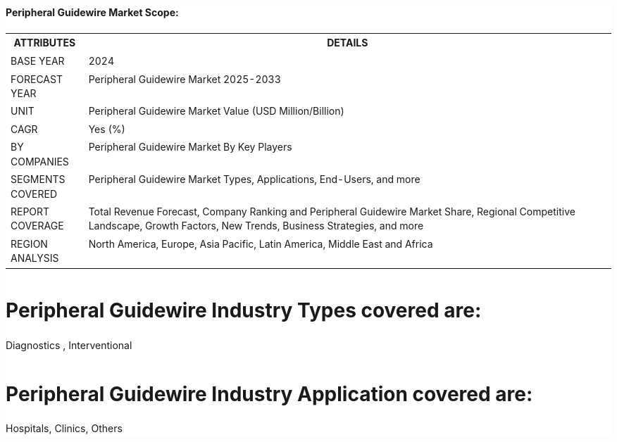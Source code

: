 <h4>Peripheral Guidewire Market Scope:</h4>
<table>
<tr>
<th>ATTRIBUTES</th>
<th>DETAILS</th>
</tr>
<tr>
<td>BASE YEAR</td>
<td>2024</td>
</tr>
<tr>
<td>FORECAST YEAR</td>
<td>Peripheral Guidewire Market 2025-2033</td>
</tr>
<tr>
<td>UNIT</td>
<td>Peripheral Guidewire Market Value (USD Million/Billion)</td>
<tr>
<td>CAGR</td>
<td>Yes (%)</td>
</tr>
</tr>
<tr>
<td>BY COMPANIES</td>
<td>Peripheral Guidewire Market By Key Players</td>
</tr>
<tr>
<td>SEGMENTS COVERED</td>
<td>Peripheral Guidewire Market Types, Applications, End-Users, and more</td>
</tr>
<tr>
<td>REPORT COVERAGE</td>
<td>Total Revenue Forecast, Company Ranking and Peripheral Guidewire Market Share, Regional Competitive Landscape, Growth Factors, New Trends, Business Strategies, and more</td>
</tr>
<tr>
<td>REGION ANALYSIS</td>
<td>North America, Europe, Asia Pacific, Latin America, Middle East and Africa</td>
</tr>
</table>

# <strong>Peripheral Guidewire Industry Types covered are:</strong>

Diagnostics , Interventional

# <strong>Peripheral Guidewire Industry Application covered are:</strong>

Hospitals, Clinics, Others
